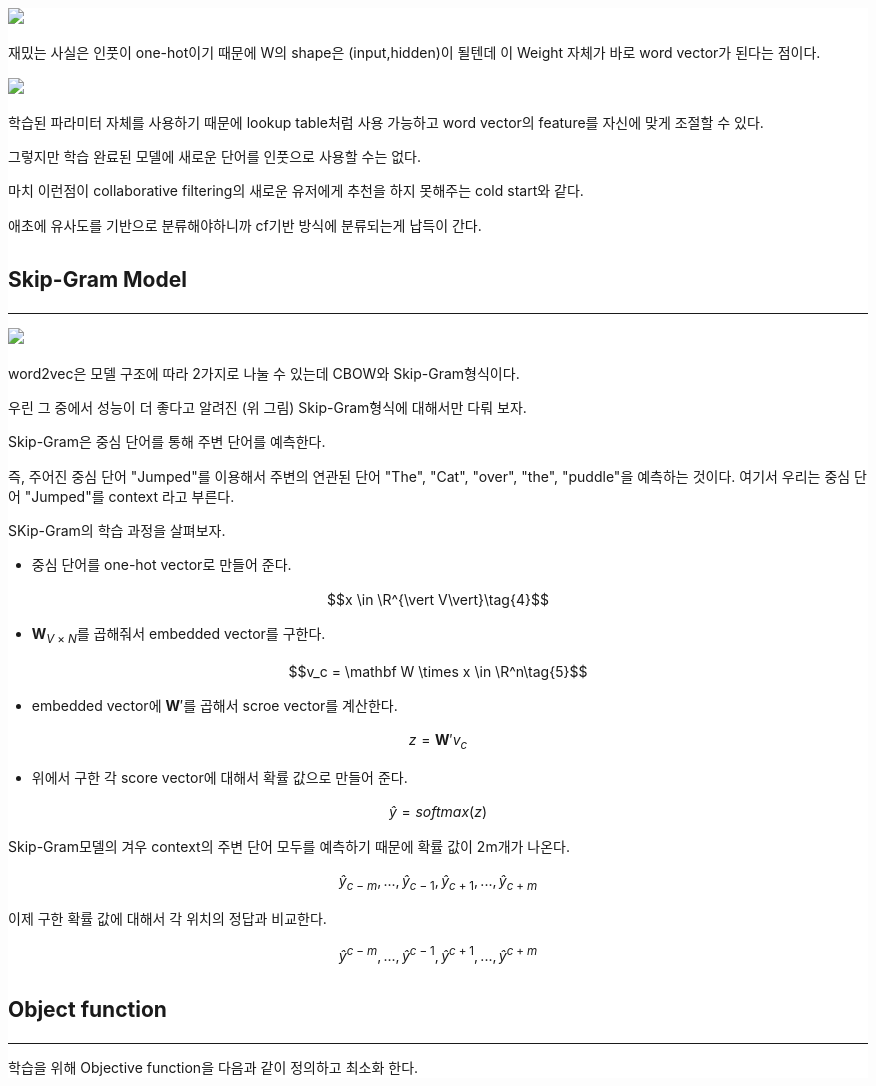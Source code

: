 <img src = "https://py-tonic.github.io/images/w2v/5.png">

재밌는 사실은 인풋이 one-hot이기 때문에 W의 shape은 (input,hidden)이 될텐데 이 Weight 자체가 바로 word vector가 된다는 점이다.

<img src = "https://py-tonic.github.io/images/w2v/zuSZWdL.png">

학습된 파라미터 자체를 사용하기 때문에 lookup table처럼 사용 가능하고 word vector의 feature를 자신에 맞게 조절할 수 있다.

그렇지만 학습 완료된 모델에 새로운 단어를 인풋으로 사용할 수는 없다.

마치 이런점이 collaborative filtering의 새로운 유저에게 추천을 하지 못해주는 cold start와 같다. 

애초에 유사도를 기반으로 분류해야하니까 cf기반 방식에 분류되는게 납득이 간다.

## Skip-Gram Model

---

<img src = "https://py-tonic.github.io/images/w2v/skip-gram.png">

word2vec은 모델 구조에 따라 2가지로 나눌 수 있는데 CBOW와 Skip-Gram형식이다.

우린 그 중에서 성능이 더 좋다고 알려진 (위 그림) Skip-Gram형식에 대해서만 다뤄 보자.

Skip-Gram은 중심 단어를 통해 주변 단어를 예측한다.

즉, 주어진 중심 단어 "Jumped"를 이용해서 주변의 연관된 단어 "The", "Cat", "over", "the", "puddle"을 예측하는 것이다. 여기서 우리는 중심 단어 "Jumped"를 context 라고 부른다.

SKip-Gram의 학습 과정을 살펴보자.

- 중심 단어를 one-hot vector로 만들어 준다.

$$x \in \R^{\vert V\vert}\tag{4}$$

- $\mathbf W_{V \times N}$를 곱해줘서 embedded vector를 구한다.

$$v_c = \mathbf W \times x \in \R^n\tag{5}$$

- embedded vector에 $\mathbf W'$를 곱해서 scroe vector를 계산한다.

$$z=\mathbf W'v_c\tag{6}$$

- 위에서 구한 각 score vector에 대해서 확률 값으로 만들어 준다.

$$\hat y = softmax(z)\tag{7}$$

Skip-Gram모델의 겨우 context의 주변 단어 모두를 예측하기 때문에 확률 값이 2m개가 나온다.

$$\hat y_{c-m},...,\hat y_{c-1},\hat y_{c+1},...,\hat y_{c+m}\tag{8}$$

이제 구한 확률 값에 대해서 각 위치의 정답과 비교한다.

$$\hat y^{c-m},...,\hat y^{c-1},\hat y^{c+1},...,\hat y^{c+m}\tag{9}$$

## Object function

---

학습을 위해 Objective function을 다음과 같이 정의하고 최소화 한다.
